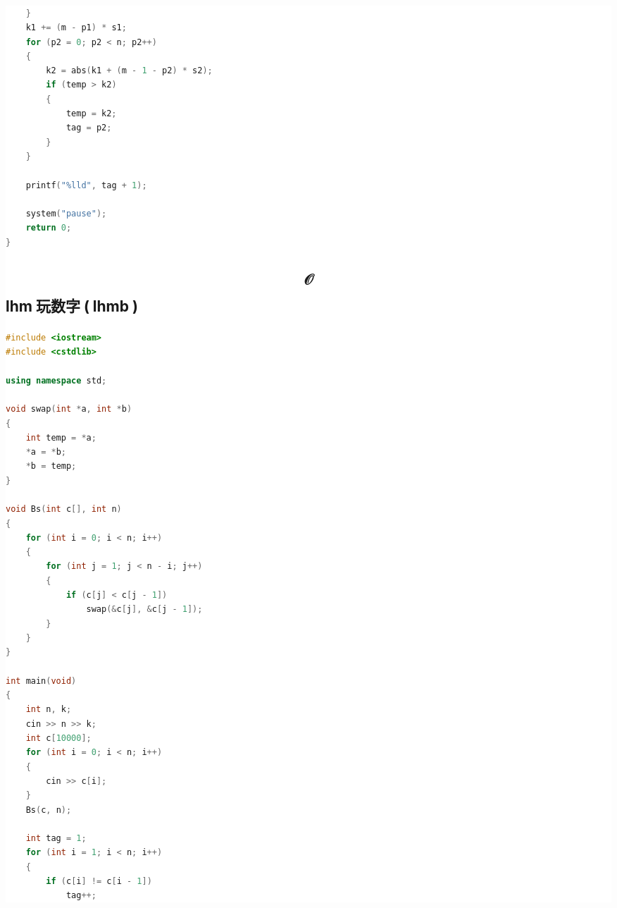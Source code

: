 ```cpp
	}
	k1 += (m - p1) * s1;
	for (p2 = 0; p2 < n; p2++)
	{
		k2 = abs(k1 + (m - 1 - p2) * s2);
		if (temp > k2)
		{
			temp = k2;
			tag = p2;
		}
	}

	printf("%lld", tag + 1);

	system("pause");
	return 0;
}
```

## $$ \mathscr{O} $$ lhm 玩数字 ( lhmb )



```cpp
#include <iostream>
#include <cstdlib>

using namespace std;

void swap(int *a, int *b)
{
	int temp = *a;
	*a = *b;
	*b = temp;
}

void Bs(int c[], int n)
{
	for (int i = 0; i < n; i++)
	{
		for (int j = 1; j < n - i; j++)
		{
			if (c[j] < c[j - 1])
				swap(&c[j], &c[j - 1]);
		}
	}
}

int main(void)
{
	int n, k;
	cin >> n >> k;
	int c[10000];
	for (int i = 0; i < n; i++)
	{
		cin >> c[i];
	}
	Bs(c, n);

	int tag = 1;
	for (int i = 1; i < n; i++)
	{
		if (c[i] != c[i - 1])
			tag++;
```